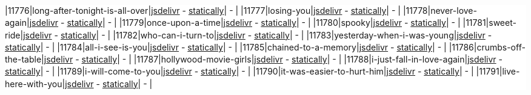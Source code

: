 |11776|long-after-tonight-is-all-over|[jsdelivr](https://cdn.jsdelivr.net/gh/dbchord/c7-1-3/10001-15000/11501-12000/long-after-tonight-is-all-over.webp) - [statically](https://cdn.statically.io/gh/dbchord/c7-1-3/i/10001-15000/11501-12000/long-after-tonight-is-all-over.webp)| - |
|11777|losing-you|[jsdelivr](https://cdn.jsdelivr.net/gh/dbchord/c7-1-3/10001-15000/11501-12000/losing-you.webp) - [statically](https://cdn.statically.io/gh/dbchord/c7-1-3/i/10001-15000/11501-12000/losing-you.webp)| - |
|11778|never-love-again|[jsdelivr](https://cdn.jsdelivr.net/gh/dbchord/c7-1-3/10001-15000/11501-12000/never-love-again.webp) - [statically](https://cdn.statically.io/gh/dbchord/c7-1-3/i/10001-15000/11501-12000/never-love-again.webp)| - |
|11779|once-upon-a-time|[jsdelivr](https://cdn.jsdelivr.net/gh/dbchord/c7-1-3/10001-15000/11501-12000/once-upon-a-time.webp) - [statically](https://cdn.statically.io/gh/dbchord/c7-1-3/i/10001-15000/11501-12000/once-upon-a-time.webp)| - |
|11780|spooky|[jsdelivr](https://cdn.jsdelivr.net/gh/dbchord/c7-1-3/10001-15000/11501-12000/spooky.webp) - [statically](https://cdn.statically.io/gh/dbchord/c7-1-3/i/10001-15000/11501-12000/spooky.webp)| - |
|11781|sweet-ride|[jsdelivr](https://cdn.jsdelivr.net/gh/dbchord/c7-1-3/10001-15000/11501-12000/sweet-ride.webp) - [statically](https://cdn.statically.io/gh/dbchord/c7-1-3/i/10001-15000/11501-12000/sweet-ride.webp)| - |
|11782|who-can-i-turn-to|[jsdelivr](https://cdn.jsdelivr.net/gh/dbchord/c7-1-3/10001-15000/11501-12000/who-can-i-turn-to.webp) - [statically](https://cdn.statically.io/gh/dbchord/c7-1-3/i/10001-15000/11501-12000/who-can-i-turn-to.webp)| - |
|11783|yesterday-when-i-was-young|[jsdelivr](https://cdn.jsdelivr.net/gh/dbchord/c7-1-3/10001-15000/11501-12000/yesterday-when-i-was-young.webp) - [statically](https://cdn.statically.io/gh/dbchord/c7-1-3/i/10001-15000/11501-12000/yesterday-when-i-was-young.webp)| - |
|11784|all-i-see-is-you|[jsdelivr](https://cdn.jsdelivr.net/gh/dbchord/c7-1-3/10001-15000/11501-12000/all-i-see-is-you.webp) - [statically](https://cdn.statically.io/gh/dbchord/c7-1-3/i/10001-15000/11501-12000/all-i-see-is-you.webp)| - |
|11785|chained-to-a-memory|[jsdelivr](https://cdn.jsdelivr.net/gh/dbchord/c7-1-3/10001-15000/11501-12000/chained-to-a-memory.webp) - [statically](https://cdn.statically.io/gh/dbchord/c7-1-3/i/10001-15000/11501-12000/chained-to-a-memory.webp)| - |
|11786|crumbs-off-the-table|[jsdelivr](https://cdn.jsdelivr.net/gh/dbchord/c7-1-3/10001-15000/11501-12000/crumbs-off-the-table.webp) - [statically](https://cdn.statically.io/gh/dbchord/c7-1-3/i/10001-15000/11501-12000/crumbs-off-the-table.webp)| - |
|11787|hollywood-movie-girls|[jsdelivr](https://cdn.jsdelivr.net/gh/dbchord/c7-1-3/10001-15000/11501-12000/hollywood-movie-girls.webp) - [statically](https://cdn.statically.io/gh/dbchord/c7-1-3/i/10001-15000/11501-12000/hollywood-movie-girls.webp)| - |
|11788|i-just-fall-in-love-again|[jsdelivr](https://cdn.jsdelivr.net/gh/dbchord/c7-1-3/10001-15000/11501-12000/i-just-fall-in-love-again.webp) - [statically](https://cdn.statically.io/gh/dbchord/c7-1-3/i/10001-15000/11501-12000/i-just-fall-in-love-again.webp)| - |
|11789|i-will-come-to-you|[jsdelivr](https://cdn.jsdelivr.net/gh/dbchord/c7-1-3/10001-15000/11501-12000/i-will-come-to-you.webp) - [statically](https://cdn.statically.io/gh/dbchord/c7-1-3/i/10001-15000/11501-12000/i-will-come-to-you.webp)| - |
|11790|it-was-easier-to-hurt-him|[jsdelivr](https://cdn.jsdelivr.net/gh/dbchord/c7-1-3/10001-15000/11501-12000/it-was-easier-to-hurt-him.webp) - [statically](https://cdn.statically.io/gh/dbchord/c7-1-3/i/10001-15000/11501-12000/it-was-easier-to-hurt-him.webp)| - |
|11791|live-here-with-you|[jsdelivr](https://cdn.jsdelivr.net/gh/dbchord/c7-1-3/10001-15000/11501-12000/live-here-with-you.webp) - [statically](https://cdn.statically.io/gh/dbchord/c7-1-3/i/10001-15000/11501-12000/live-here-with-you.webp)| - |
